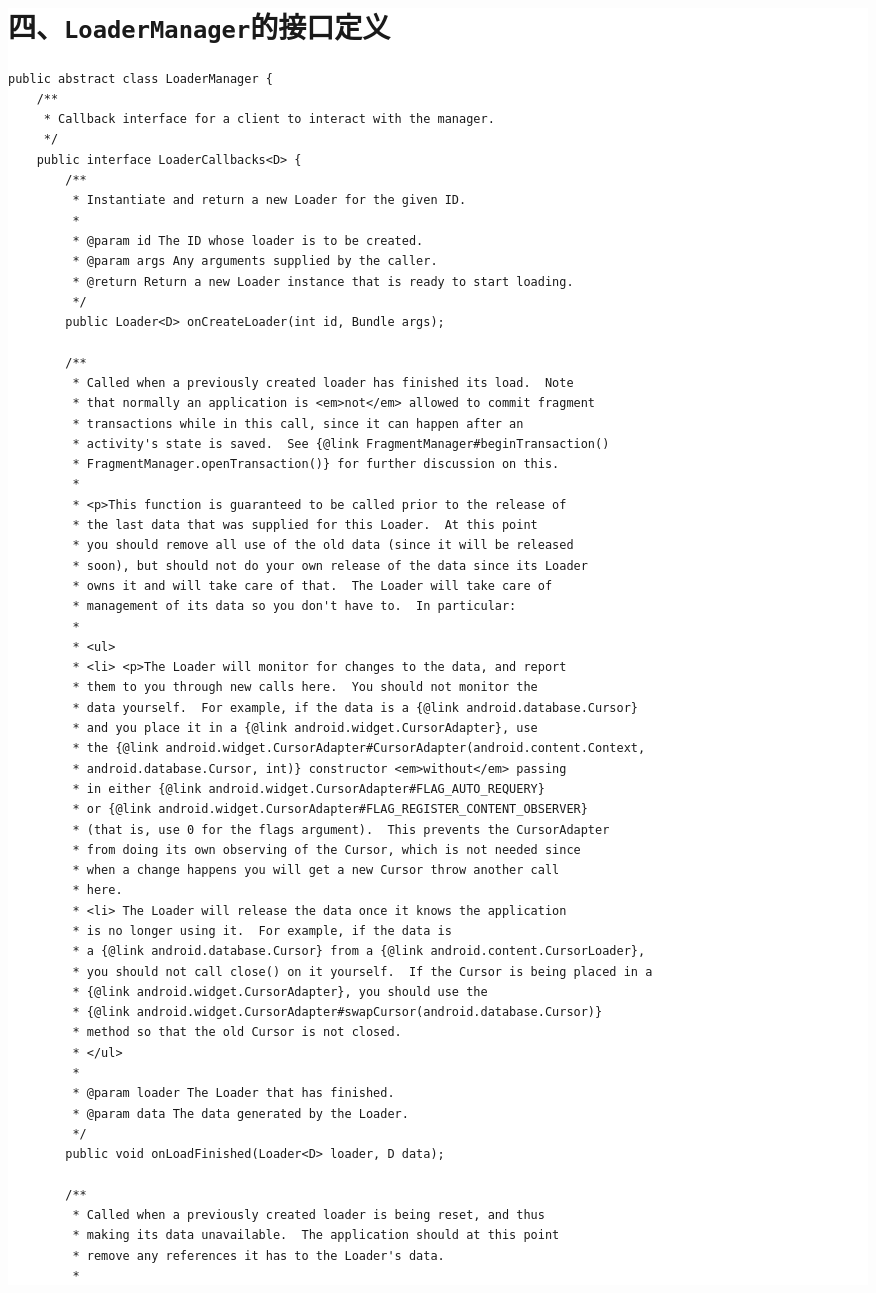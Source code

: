 # 四、`LoaderManager`的接口定义
```
public abstract class LoaderManager {
    /**
     * Callback interface for a client to interact with the manager.
     */
    public interface LoaderCallbacks<D> {
        /**
         * Instantiate and return a new Loader for the given ID.
         *
         * @param id The ID whose loader is to be created.
         * @param args Any arguments supplied by the caller.
         * @return Return a new Loader instance that is ready to start loading.
         */
        public Loader<D> onCreateLoader(int id, Bundle args);

        /**
         * Called when a previously created loader has finished its load.  Note
         * that normally an application is <em>not</em> allowed to commit fragment
         * transactions while in this call, since it can happen after an
         * activity's state is saved.  See {@link FragmentManager#beginTransaction()
         * FragmentManager.openTransaction()} for further discussion on this.
         * 
         * <p>This function is guaranteed to be called prior to the release of
         * the last data that was supplied for this Loader.  At this point
         * you should remove all use of the old data (since it will be released
         * soon), but should not do your own release of the data since its Loader
         * owns it and will take care of that.  The Loader will take care of
         * management of its data so you don't have to.  In particular:
         *
         * <ul>
         * <li> <p>The Loader will monitor for changes to the data, and report
         * them to you through new calls here.  You should not monitor the
         * data yourself.  For example, if the data is a {@link android.database.Cursor}
         * and you place it in a {@link android.widget.CursorAdapter}, use
         * the {@link android.widget.CursorAdapter#CursorAdapter(android.content.Context,
         * android.database.Cursor, int)} constructor <em>without</em> passing
         * in either {@link android.widget.CursorAdapter#FLAG_AUTO_REQUERY}
         * or {@link android.widget.CursorAdapter#FLAG_REGISTER_CONTENT_OBSERVER}
         * (that is, use 0 for the flags argument).  This prevents the CursorAdapter
         * from doing its own observing of the Cursor, which is not needed since
         * when a change happens you will get a new Cursor throw another call
         * here.
         * <li> The Loader will release the data once it knows the application
         * is no longer using it.  For example, if the data is
         * a {@link android.database.Cursor} from a {@link android.content.CursorLoader},
         * you should not call close() on it yourself.  If the Cursor is being placed in a
         * {@link android.widget.CursorAdapter}, you should use the
         * {@link android.widget.CursorAdapter#swapCursor(android.database.Cursor)}
         * method so that the old Cursor is not closed.
         * </ul>
         *
         * @param loader The Loader that has finished.
         * @param data The data generated by the Loader.
         */
        public void onLoadFinished(Loader<D> loader, D data);

        /**
         * Called when a previously created loader is being reset, and thus
         * making its data unavailable.  The application should at this point
         * remove any references it has to the Loader's data.
         *
```